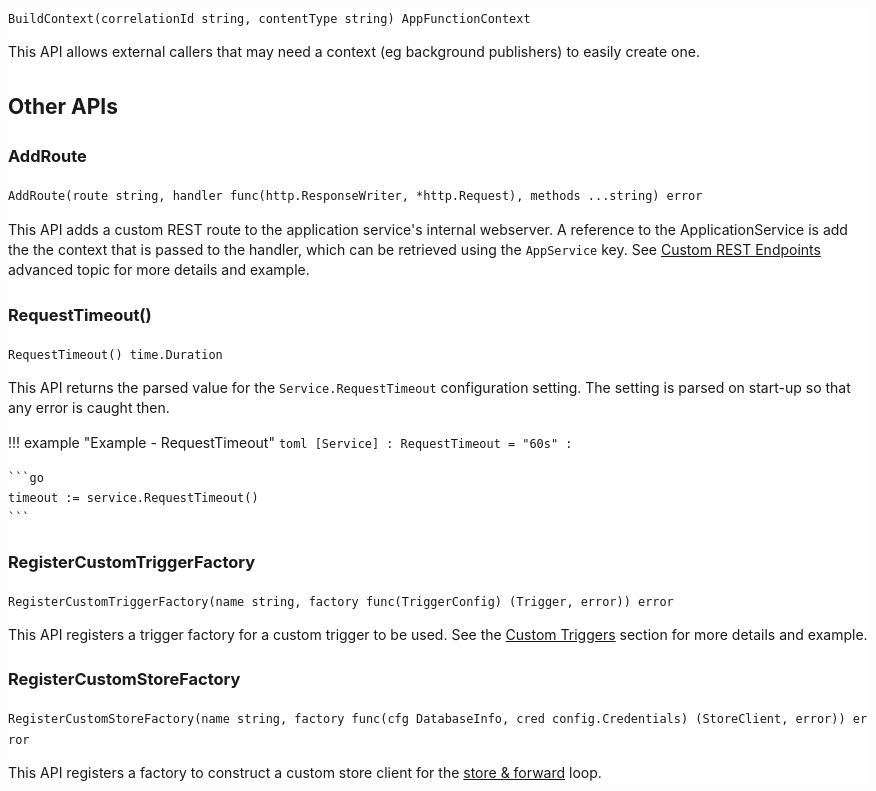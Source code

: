 `BuildContext(correlationId string, contentType string) AppFunctionContext`

This API allows external callers that may need a context (eg background publishers) to easily create one.

## Other APIs

### AddRoute

`AddRoute(route string, handler func(http.ResponseWriter, *http.Request), methods ...string) error`

This API adds a custom REST route to the application service's internal webserver.  A reference to the ApplicationService is add the the context that is passed to the handler, which can be retrieved using the `AppService` key. See [Custom REST Endpoints](../AdvancedTopics/#custom-rest-endpoints) advanced topic for more details and example.

### RequestTimeout()

`RequestTimeout() time.Duration`

This API returns the parsed value for the `Service.RequestTimeout` configuration setting. The setting is parsed on start-up so that any error is caught then.

!!! example "Example - RequestTimeout"
    ```toml
    [Service]
    :
    RequestTimeout = "60s"
    :
    ```
    
    ```go
    timeout := service.RequestTimeout()
    ```

### RegisterCustomTriggerFactory

`RegisterCustomTriggerFactory(name string, factory func(TriggerConfig) (Trigger, error)) error`

This API registers a trigger factory for a custom trigger to be used. See the [Custom Triggers](../Triggers/#custom-triggers) section for more details and example.

### RegisterCustomStoreFactory

`RegisterCustomStoreFactory(name string, factory func(cfg DatabaseInfo, cred config.Credentials) (StoreClient, error)) error`

This API registers a factory to construct a custom store client for the [store & forward](AdvancedTopics.md#store-and-forward) loop.
